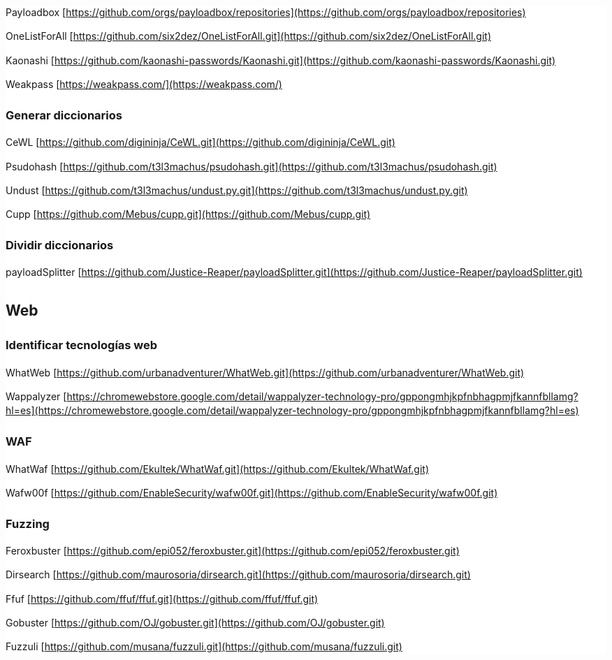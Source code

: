 Payloadbox [https://github.com/orgs/payloadbox/repositories](https://github.com/orgs/payloadbox/repositories)

OneListForAll [https://github.com/six2dez/OneListForAll.git](https://github.com/six2dez/OneListForAll.git)

Kaonashi [https://github.com/kaonashi-passwords/Kaonashi.git](https://github.com/kaonashi-passwords/Kaonashi.git)

Weakpass [https://weakpass.com/](https://weakpass.com/)

### Generar diccionarios

CeWL [https://github.com/digininja/CeWL.git](https://github.com/digininja/CeWL.git)

Psudohash [https://github.com/t3l3machus/psudohash.git](https://github.com/t3l3machus/psudohash.git)

Undust [https://github.com/t3l3machus/undust.py.git](https://github.com/t3l3machus/undust.py.git)

Cupp [https://github.com/Mebus/cupp.git](https://github.com/Mebus/cupp.git)

### Dividir diccionarios

payloadSplitter [https://github.com/Justice-Reaper/payloadSplitter.git](https://github.com/Justice-Reaper/payloadSplitter.git)

## Web

### Identificar tecnologías web

WhatWeb [https://github.com/urbanadventurer/WhatWeb.git](https://github.com/urbanadventurer/WhatWeb.git)

Wappalyzer [https://chromewebstore.google.com/detail/wappalyzer-technology-pro/gppongmhjkpfnbhagpmjfkannfbllamg?hl=es](https://chromewebstore.google.com/detail/wappalyzer-technology-pro/gppongmhjkpfnbhagpmjfkannfbllamg?hl=es)

### WAF

WhatWaf [https://github.com/Ekultek/WhatWaf.git](https://github.com/Ekultek/WhatWaf.git)

Wafw00f [https://github.com/EnableSecurity/wafw00f.git](https://github.com/EnableSecurity/wafw00f.git)

### Fuzzing

Feroxbuster [https://github.com/epi052/feroxbuster.git](https://github.com/epi052/feroxbuster.git)

Dirsearch [https://github.com/maurosoria/dirsearch.git](https://github.com/maurosoria/dirsearch.git)

Ffuf [https://github.com/ffuf/ffuf.git](https://github.com/ffuf/ffuf.git)

Gobuster [https://github.com/OJ/gobuster.git](https://github.com/OJ/gobuster.git)

Fuzzuli [https://github.com/musana/fuzzuli.git](https://github.com/musana/fuzzuli.git)
